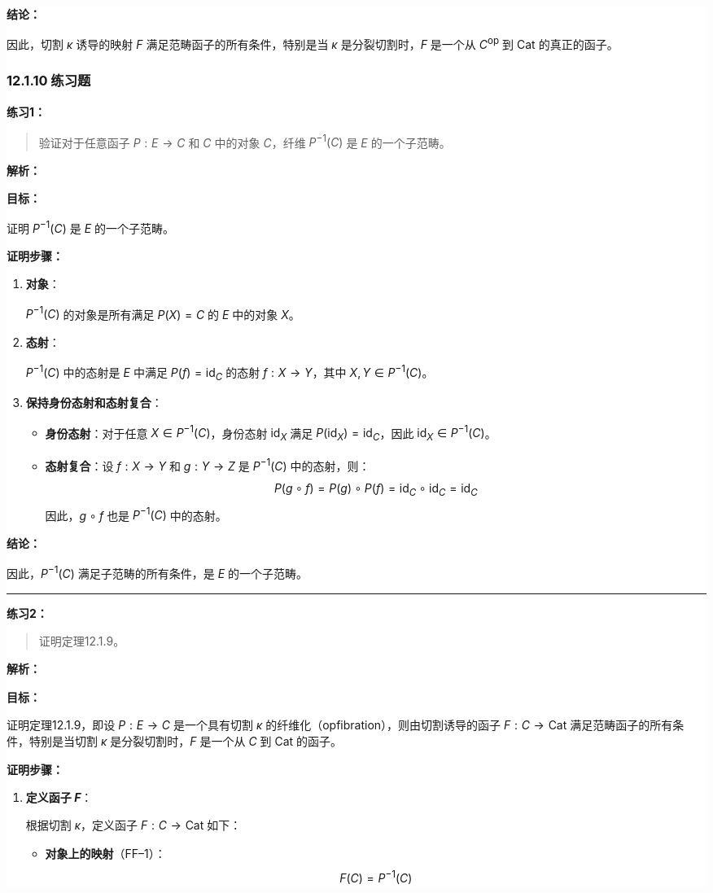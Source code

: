 **结论：**

因此，切割 $\kappa$ 诱导的映射 $F$ 满足范畴函子的所有条件，特别是当 $\kappa$ 是分裂切割时，$F$ 是一个从 $C^{\text{op}}$ 到 $\text{Cat}$ 的真正的函子。

### 12.1.10 练习题

**练习1：**

> 验证对于任意函子 $P : E \to C$ 和 $C$ 中的对象 $C$，纤维 $P^{-1}(C)$ 是 $E$ 的一个子范畴。

**解析：**

**目标：**

证明 $P^{-1}(C)$ 是 $E$ 的一个子范畴。

**证明步骤：**

1. **对象**：

   $P^{-1}(C)$ 的对象是所有满足 $P(X) = C$ 的 $E$ 中的对象 $X$。

2. **态射**：

   $P^{-1}(C)$ 中的态射是 $E$ 中满足 $P(f) = \text{id}_C$ 的态射 $f : X \to Y$，其中 $X, Y \in P^{-1}(C)$。

3. **保持身份态射和态射复合**：

   - **身份态射**：对于任意 $X \in P^{-1}(C)$，身份态射 $\text{id}_X$ 满足 $P(\text{id}_X) = \text{id}_C$，因此 $\text{id}_X \in P^{-1}(C)$。
   
   - **态射复合**：设 $f : X \to Y$ 和 $g : Y \to Z$ 是 $P^{-1}(C)$ 中的态射，则：
     $$
     P(g \circ f) = P(g) \circ P(f) = \text{id}_C \circ \text{id}_C = \text{id}_C
     $$
     因此，$g \circ f$ 也是 $P^{-1}(C)$ 中的态射。

**结论：**

因此，$P^{-1}(C)$ 满足子范畴的所有条件，是 $E$ 的一个子范畴。

---

**练习2：**

> 证明定理12.1.9。

**解析：**

**目标：**

证明定理12.1.9，即设 $P : E \to C$ 是一个具有切割 $\kappa$ 的纤维化（opfibration），则由切割诱导的函子 $F : C \to \text{Cat}$ 满足范畴函子的所有条件，特别是当切割 $\kappa$ 是分裂切割时，$F$ 是一个从 $C$ 到 $\text{Cat}$ 的函子。

**证明步骤：**

1. **定义函子 $F$**：

   根据切割 $\kappa$，定义函子 $F : C \to \text{Cat}$ 如下：

   - **对象上的映射**（FF–1）：
     $$
     F(C) = P^{-1}(C)
     $$
     